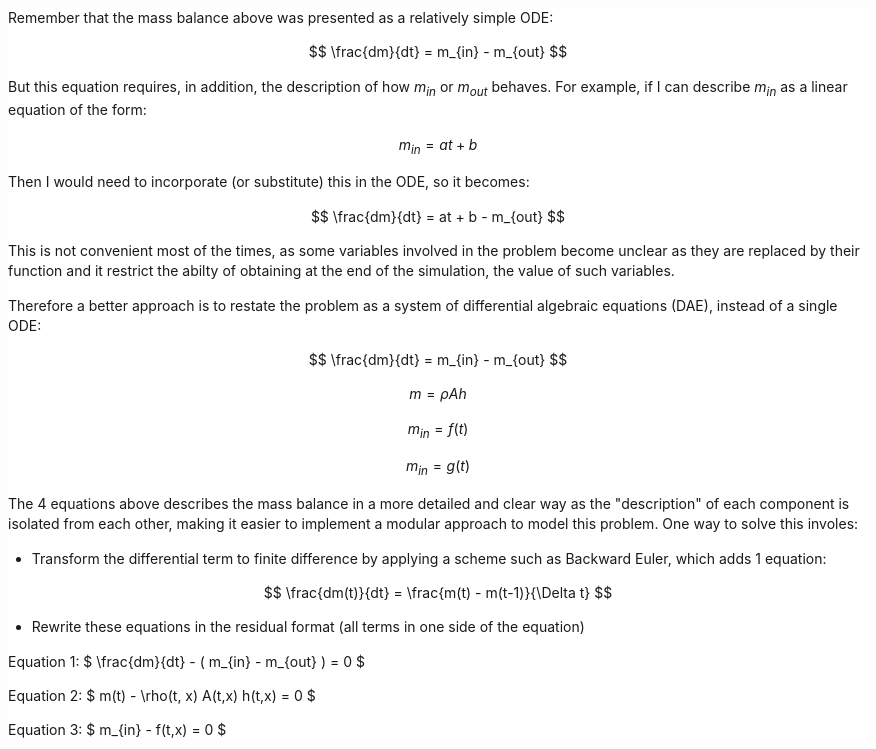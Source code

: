Remember that the mass balance above was presented as a relatively simple ODE:

$$
\frac{dm}{dt} = m_{in} - m_{out}
$$

But this equation requires, in addition, the description of how $m_{in}$ or $m_{out}$ behaves. For example, if I can describe $m_{in}$ as a linear equation of the form:

$$
m_{in} = at + b
$$

Then I would need to incorporate (or substitute) this in the ODE, so it becomes:

$$
\frac{dm}{dt} = at + b - m_{out}
$$

This is not convenient most of the times, as some variables involved in the problem become unclear as they are replaced by their function and it restrict the abilty of obtaining at the end of the simulation, the value of such variables.

Therefore a better approach is to restate the problem as a system of differential algebraic equations (DAE), instead of a single ODE:

$$
\frac{dm}{dt} = m_{in} - m_{out}
$$

$$
m = \rho A h
$$

$$
m_{in} = f(t)
$$

$$
m_{in} = g(t)
$$

The 4 equations above describes the mass balance in a more detailed and clear way as the "description" of each component is isolated from each other, making it easier to implement a modular approach to model this problem. One way to solve this involes:
+ Transform the differential term to finite difference by applying a scheme such as Backward Euler, which adds 1 equation:

$$
\frac{dm(t)}{dt} = \frac{m(t) - m(t-1)}{\Delta t}
$$

+ Rewrite these equations in the residual format (all terms in one side of the equation)

Equation 1: $ \frac{dm}{dt} - ( m_{in} - m_{out} ) = 0 $

Equation 2: $ m(t) - \rho(t, x) A(t,x) h(t,x) = 0 $

Equation 3: $ m_{in} - f(t,x) = 0 $
